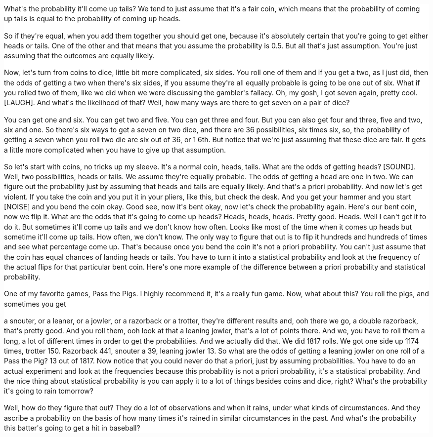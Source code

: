 What's the probability it'll come up tails? We tend to just assume that it's a fair coin, which means that the probability of coming up tails is equal to the probability of coming up heads. 

So if they're equal, when you add them together you should get one, because it's absolutely certain that you're going to get either heads or tails. One of the other and that means that you assume the probability is 0.5. But all that's just assumption. You're just assuming that the outcomes are equally likely. 

Now, let's turn from coins to dice, little bit more complicated, six sides. You roll one of them and if you get a two, as I just did, then the odds of getting a two when there's six sides, if you assume they're all equally probable is going to be one out of six. What if you rolled two of them, like we did when we were discussing the gambler's fallacy. Oh, my gosh, I got seven again, pretty cool. [LAUGH]. And what's the likelihood of that? Well, how many ways are there to get seven on a pair of dice? 

You can get one and six. You can get two and five. You can get three and four. But you can also get four and three, five and two, six and one. So there's six ways to get a seven on two dice, and there are 36 possibilities, six times six, so, the probability of getting a seven when you roll two die are six out of 36, or 1 6th. But notice that we're just assuming that these dice are fair. It gets a little more complicated when you have to give up that assumption. 

So let's start with coins, no tricks up my sleeve. It's a normal coin, heads, tails. What are the odds of getting heads? [SOUND]. Well, two possibilities, heads or tails. We assume they're equally probable. The odds of getting a head are one in two. We can figure out the probability just by assuming that heads and tails are equally likely. And that's a priori probability. And now let's get violent. If you take the coin and you put it in your pliers, like this, but check the desk. And you get your hammer and you start [NOISE] and you bend the coin okay. Good see, now it's bent okay, now let's check the probability again. Here's our bent coin, now we flip it. What are the odds that it's going to come up heads? Heads, heads, heads. Pretty good. Heads. Well I can't get it to do it. But sometimes it'll come up tails and we don't know how often. Looks like most of the time when it comes up heads but sometime it'll come up tails. How often, we don't know. The only way to figure that out is to flip it hundreds and hundreds of times and see what percentage come up. That's because once you bend the coin it's not a priori probability. You can't just assume that the coin has equal chances of landing heads or tails. You have to turn it into a statistical probability and look at the frequency of the actual flips for that particular bent coin. Here's one more example of the difference between a priori probability and statistical probability. 

One of my favorite games, Pass the Pigs. I highly recommend it, it's a really fun game. Now, what about this? You roll the pigs, and sometimes you get 

a snouter, or a leaner, or a jowler, or a razorback or a trotter, they're different results and, ooh there we go, a double razorback, that's pretty good. And you roll them, ooh look at that a leaning jowler, that's a lot of points there. And we, you have to roll them a long, a lot of different times in order to get the probabilities. And we actually did that. We did 1817 rolls. We got one side up 1174 times, trotter 150. Razorback 441, snouter a 39, leaning jowler 13. So what are the odds of getting a leaning jowler on one roll of a Pass the Pig? 13 out of 1817. Now notice that you could never do that a priori, just by assuming probabilities. You have to do an actual experiment and look at the frequencies because this probability is not a priori probability, it's a statistical probability. And the nice thing about statistical probability is you can apply it to a lot of things besides coins and dice, right? What's the probability it's going to rain tomorrow? 

Well, how do they figure that out? They do a lot of observations and when it rains, under what kinds of circumstances. And they ascribe a probability on the basis of how many times it's rained in similar circumstances in the past. And what's the probability this batter's going to get a hit in baseball? 
